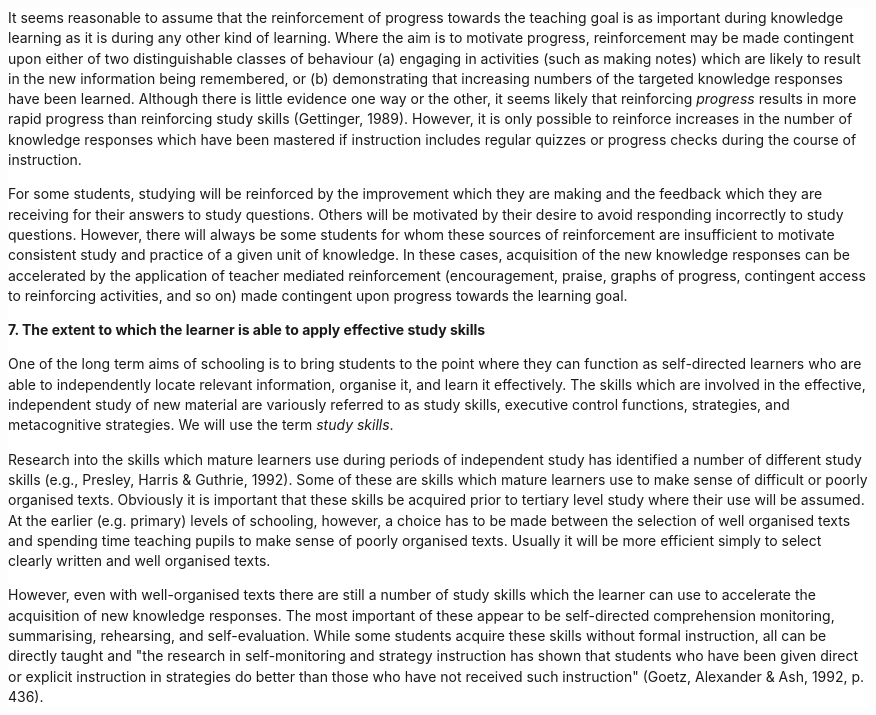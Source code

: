 It seems reasonable to assume that the reinforcement of progress towards
the teaching goal is as important during knowledge learning as it is
during any other kind of learning. Where the aim is to motivate
progress, reinforcement may be made contingent upon either of two
distinguishable classes of behaviour (a) engaging in activities (such as
making notes) which are likely to result in the new information being
remembered, or (b) demonstrating that increasing numbers of the targeted
knowledge responses have been learned. Although there is little evidence
one way or the other, it seems likely that reinforcing *progress*
results in more rapid progress than reinforcing study skills (Gettinger,
1989). However, it is only possible to reinforce increases in the number
of knowledge responses which have been mastered if instruction includes
regular quizzes or progress checks during the course of instruction.

For some students, studying will be reinforced by the improvement which
they are making and the feedback which they are receiving for their
answers to study questions. Others will be motivated by their desire to
avoid responding incorrectly to study questions. However, there will
always be some students for whom these sources of reinforcement are
insufficient to motivate consistent study and practice of a given unit
of knowledge. In these cases, acquisition of the new knowledge responses
can be accelerated by the application of teacher mediated reinforcement
(encouragement, praise, graphs of progress, contingent access to
reinforcing activities, and so on) made contingent upon progress towards
the learning goal.

**7. The extent to which the learner is able to apply effective study
skills**

One of the long term aims of schooling is to bring students to the point
where they can function as self-directed learners who are able to
independently locate relevant information, organise it, and learn it
effectively. The skills which are involved in the effective, independent
study of new material are variously referred to as study skills,
executive control functions, strategies, and metacognitive strategies.
We will use the term *study skills*.

Research into the skills which mature learners use during periods of
independent study has identified a number of different study skills
(e.g., Presley, Harris & Guthrie, 1992). Some of these are skills which
mature learners use to make sense of difficult or poorly organised
texts. Obviously it is important that these skills be acquired prior to
tertiary level study where their use will be assumed. At the earlier
(e.g. primary) levels of schooling, however, a choice has to be made
between the selection of well organised texts and spending time teaching
pupils to make sense of poorly organised texts. Usually it will be more
efficient simply to select clearly written and well organised texts.

However, even with well-organised texts there are still a number of
study skills which the learner can use to accelerate the acquisition of
new knowledge responses. The most important of these appear to be
self-directed comprehension monitoring, summarising, rehearsing, and
self-evaluation. While some students acquire these skills without formal
instruction, all can be directly taught and "the research in
self-monitoring and strategy instruction has shown that students who
have been given direct or explicit instruction in strategies do better
than those who have not received such instruction" (Goetz, Alexander &
Ash, 1992, p. 436).

